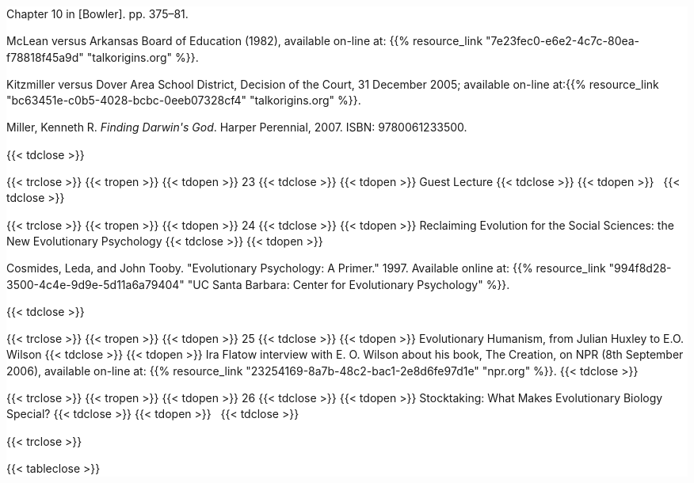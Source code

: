 
Chapter 10 in \[Bowler\]. pp. 375–81.

McLean versus Arkansas Board of Education (1982), available on-line at: {{% resource_link "7e23fec0-e6e2-4c7c-80ea-f78818f45a9d" "talkorigins.org" %}}.

Kitzmiller versus Dover Area School District, Decision of the Court, 31 December 2005; available on-line at:{{% resource_link "bc63451e-c0b5-4028-bcbc-0eeb07328cf4" "talkorigins.org" %}}.

Miller, Kenneth R. _Finding Darwin's God_. Harper Perennial, 2007. ISBN: 9780061233500.


{{< tdclose >}}

{{< trclose >}}
{{< tropen >}}
{{< tdopen >}}
23
{{< tdclose >}}
{{< tdopen >}}
Guest Lecture
{{< tdclose >}}
{{< tdopen >}}
 
{{< tdclose >}}

{{< trclose >}}
{{< tropen >}}
{{< tdopen >}}
24
{{< tdclose >}}
{{< tdopen >}}
Reclaiming Evolution for the Social Sciences: the New Evolutionary Psychology
{{< tdclose >}}
{{< tdopen >}}


Cosmides, Leda, and John Tooby. "Evolutionary Psychology: A Primer." 1997. Available online at: {{% resource_link "994f8d28-3500-4c4e-9d9e-5d11a6a79404" "UC Santa Barbara: Center for Evolutionary Psychology" %}}.


{{< tdclose >}}

{{< trclose >}}
{{< tropen >}}
{{< tdopen >}}
25
{{< tdclose >}}
{{< tdopen >}}
Evolutionary Humanism, from Julian Huxley to E.O. Wilson
{{< tdclose >}}
{{< tdopen >}}
Ira Flatow interview with E. O. Wilson about his book, The Creation, on NPR (8th September 2006), available on-line at: {{% resource_link "23254169-8a7b-48c2-bac1-2e8d6fe97d1e" "npr.org" %}}.
{{< tdclose >}}

{{< trclose >}}
{{< tropen >}}
{{< tdopen >}}
26
{{< tdclose >}}
{{< tdopen >}}
Stocktaking: What Makes Evolutionary Biology Special?
{{< tdclose >}}
{{< tdopen >}}
 
{{< tdclose >}}

{{< trclose >}}

{{< tableclose >}}